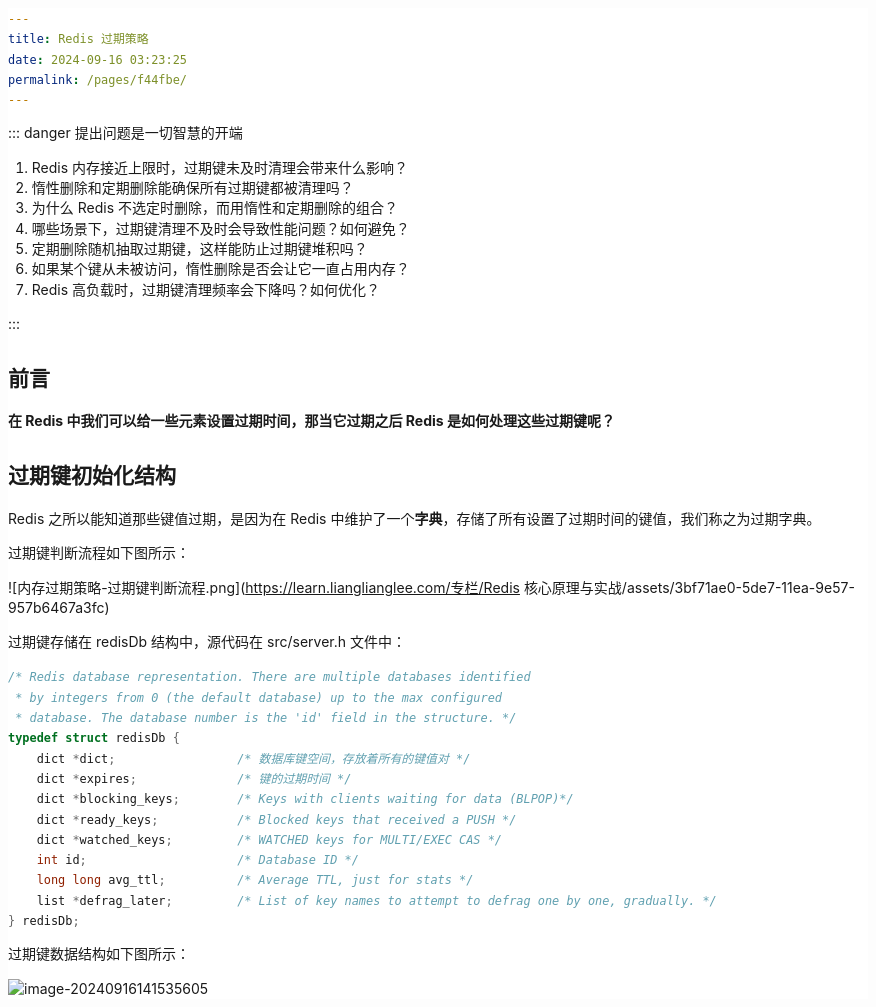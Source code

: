 ```yaml
---
title: Redis 过期策略
date: 2024-09-16 03:23:25
permalink: /pages/f44fbe/
---
```


::: danger 提出问题是一切智慧的开端

1. Redis 内存接近上限时，过期键未及时清理会带来什么影响？
2. 惰性删除和定期删除能确保所有过期键都被清理吗？
3. 为什么 Redis 不选定时删除，而用惰性和定期删除的组合？
4. 哪些场景下，过期键清理不及时会导致性能问题？如何避免？
5. 定期删除随机抽取过期键，这样能防止过期键堆积吗？
6. 如果某个键从未被访问，惰性删除是否会让它一直占用内存？
7. Redis 高负载时，过期键清理频率会下降吗？如何优化？

:::

## 前言

**在 Redis 中我们可以给一些元素设置过期时间，那当它过期之后 Redis 是如何处理这些过期键呢？**

## 过期键初始化结构

Redis 之所以能知道那些键值过期，是因为在 Redis 中维护了一个**字典**，存储了所有设置了过期时间的键值，我们称之为过期字典。

过期键判断流程如下图所示：

![内存过期策略-过期键判断流程.png](https://learn.lianglianglee.com/专栏/Redis 核心原理与实战/assets/3bf71ae0-5de7-11ea-9e57-957b6467a3fc)

过期键存储在 redisDb 结构中，源代码在 src/server.h 文件中：

```c
/* Redis database representation. There are multiple databases identified
 * by integers from 0 (the default database) up to the max configured
 * database. The database number is the 'id' field in the structure. */
typedef struct redisDb {
    dict *dict;                 /* 数据库键空间，存放着所有的键值对 */
    dict *expires;              /* 键的过期时间 */
    dict *blocking_keys;        /* Keys with clients waiting for data (BLPOP)*/
    dict *ready_keys;           /* Blocked keys that received a PUSH */
    dict *watched_keys;         /* WATCHED keys for MULTI/EXEC CAS */
    int id;                     /* Database ID */
    long long avg_ttl;          /* Average TTL, just for stats */
    list *defrag_later;         /* List of key names to attempt to defrag one by one, gradually. */
} redisDb;
```

过期键数据结构如下图所示：

![image-20240916141535605](https://echo798.oss-cn-shenzhen.aliyuncs.com/img/202409161415647.png)

